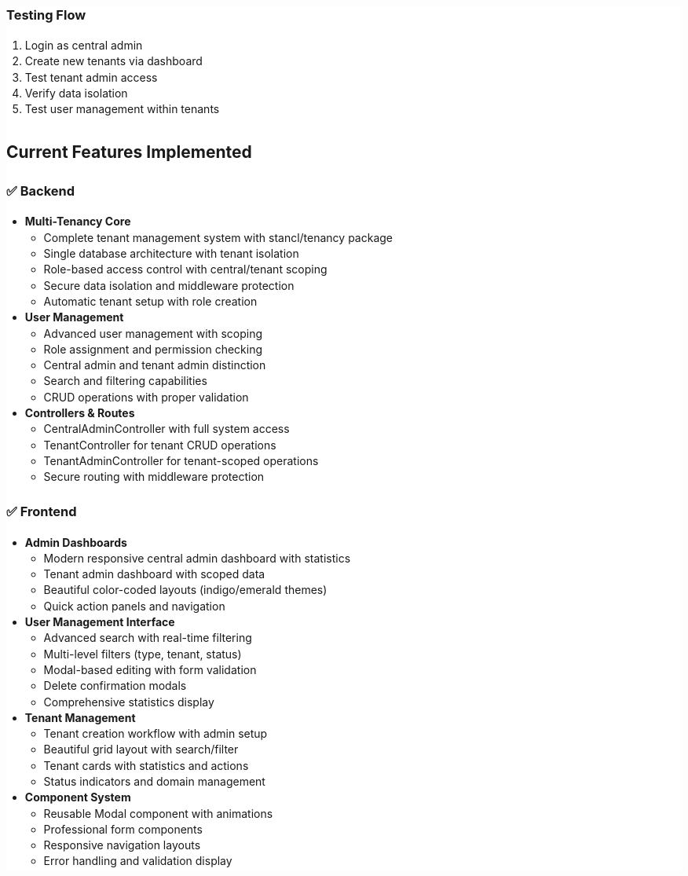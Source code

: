 ### Testing Flow
1. Login as central admin
2. Create new tenants via dashboard
3. Test tenant admin access
4. Verify data isolation
5. Test user management within tenants

## Current Features Implemented

### ✅ Backend
- **Multi-Tenancy Core**
  - Complete tenant management system with stancl/tenancy package
  - Single database architecture with tenant isolation
  - Role-based access control with central/tenant scoping
  - Secure data isolation and middleware protection
  - Automatic tenant setup with role creation
- **User Management**
  - Advanced user management with scoping
  - Role assignment and permission checking
  - Central admin and tenant admin distinction
  - Search and filtering capabilities
  - CRUD operations with proper validation
- **Controllers & Routes**
  - CentralAdminController with full system access
  - TenantController for tenant CRUD operations
  - TenantAdminController for tenant-scoped operations
  - Secure routing with middleware protection

### ✅ Frontend
- **Admin Dashboards**
  - Modern responsive central admin dashboard with statistics
  - Tenant admin dashboard with scoped data
  - Beautiful color-coded layouts (indigo/emerald themes)
  - Quick action panels and navigation
- **User Management Interface**
  - Advanced search with real-time filtering
  - Multi-level filters (type, tenant, status)
  - Modal-based editing with form validation
  - Delete confirmation modals
  - Comprehensive statistics display
- **Tenant Management**
  - Tenant creation workflow with admin setup
  - Beautiful grid layout with search/filter
  - Tenant cards with statistics and actions
  - Status indicators and domain management
- **Component System**
  - Reusable Modal component with animations
  - Professional form components
  - Responsive navigation layouts
  - Error handling and validation display
